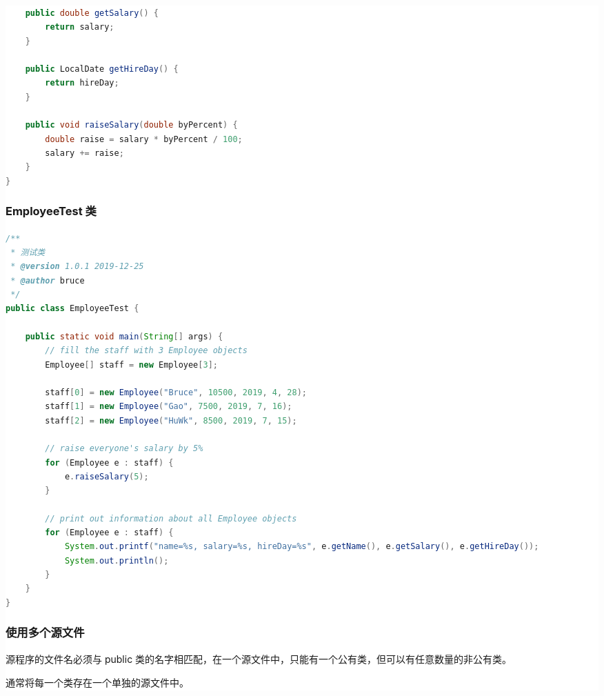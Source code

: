 ```java
    public double getSalary() {
        return salary;
    }

    public LocalDate getHireDay() {
        return hireDay;
    }

    public void raiseSalary(double byPercent) {
        double raise = salary * byPercent / 100;
        salary += raise;
    }
}
```

### EmployeeTest 类
```java
/**
 * 测试类
 * @version 1.0.1 2019-12-25
 * @author bruce
 */
public class EmployeeTest {

    public static void main(String[] args) {
        // fill the staff with 3 Employee objects
        Employee[] staff = new Employee[3];

        staff[0] = new Employee("Bruce", 10500, 2019, 4, 28);
        staff[1] = new Employee("Gao", 7500, 2019, 7, 16);
        staff[2] = new Employee("HuWk", 8500, 2019, 7, 15);

        // raise everyone's salary by 5%
        for (Employee e : staff) {
            e.raiseSalary(5);
        }

        // print out information about all Employee objects
        for (Employee e : staff) {
            System.out.printf("name=%s, salary=%s, hireDay=%s", e.getName(), e.getSalary(), e.getHireDay());
            System.out.println();
        }
    }
}
```

### 使用多个源文件
源程序的文件名必须与 public 类的名字相匹配，在一个源文件中，只能有一个公有类，但可以有任意数量的非公有类。

通常将每一个类存在一个单独的源文件中。
